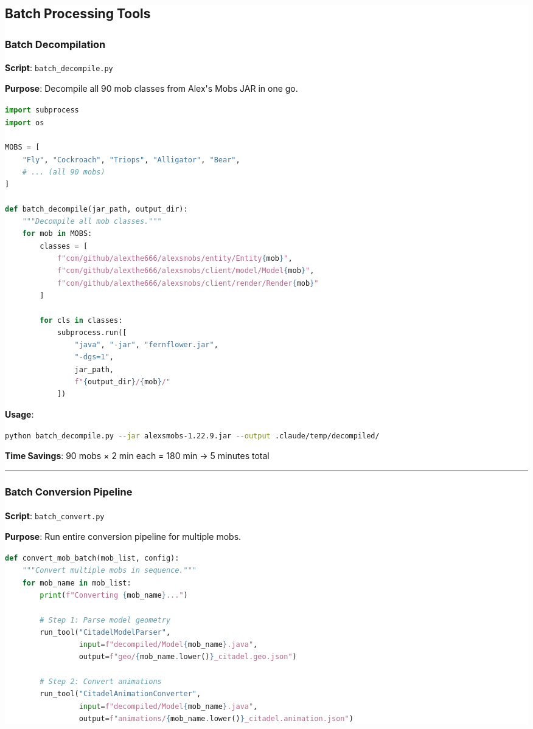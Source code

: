 
## Batch Processing Tools

### Batch Decompilation

**Script**: `batch_decompile.py`

**Purpose**: Decompile all 90 mob classes from Alex's Mobs JAR in one go.

```python
import subprocess
import os

MOBS = [
    "Fly", "Cockroach", "Triops", "Alligator", "Bear",
    # ... (all 90 mobs)
]

def batch_decompile(jar_path, output_dir):
    """Decompile all mob classes."""
    for mob in MOBS:
        classes = [
            f"com/github/alexthe666/alexsmobs/entity/Entity{mob}",
            f"com/github/alexthe666/alexsmobs/client/model/Model{mob}",
            f"com/github/alexthe666/alexsmobs/client/render/Render{mob}"
        ]

        for cls in classes:
            subprocess.run([
                "java", "-jar", "fernflower.jar",
                "-dgs=1",
                jar_path,
                f"{output_dir}/{mob}/"
            ])
```

**Usage**:
```bash
python batch_decompile.py --jar alexsmobs-1.22.9.jar --output .claude/temp/decompiled/
```

**Time Savings**: 90 mobs × 2 min each = 180 min → 5 minutes total

---

### Batch Conversion Pipeline

**Script**: `batch_convert.py`

**Purpose**: Run entire conversion pipeline for multiple mobs.

```python
def convert_mob_batch(mob_list, config):
    """Convert multiple mobs in sequence."""
    for mob_name in mob_list:
        print(f"Converting {mob_name}...")

        # Step 1: Parse model geometry
        run_tool("CitadelModelParser",
                 input=f"decompiled/Model{mob_name}.java",
                 output=f"geo/{mob_name.lower()}_citadel.geo.json")

        # Step 2: Convert animations
        run_tool("CitadelAnimationConverter",
                 input=f"decompiled/Model{mob_name}.java",
                 output=f"animations/{mob_name.lower()}_citadel.animation.json")

```